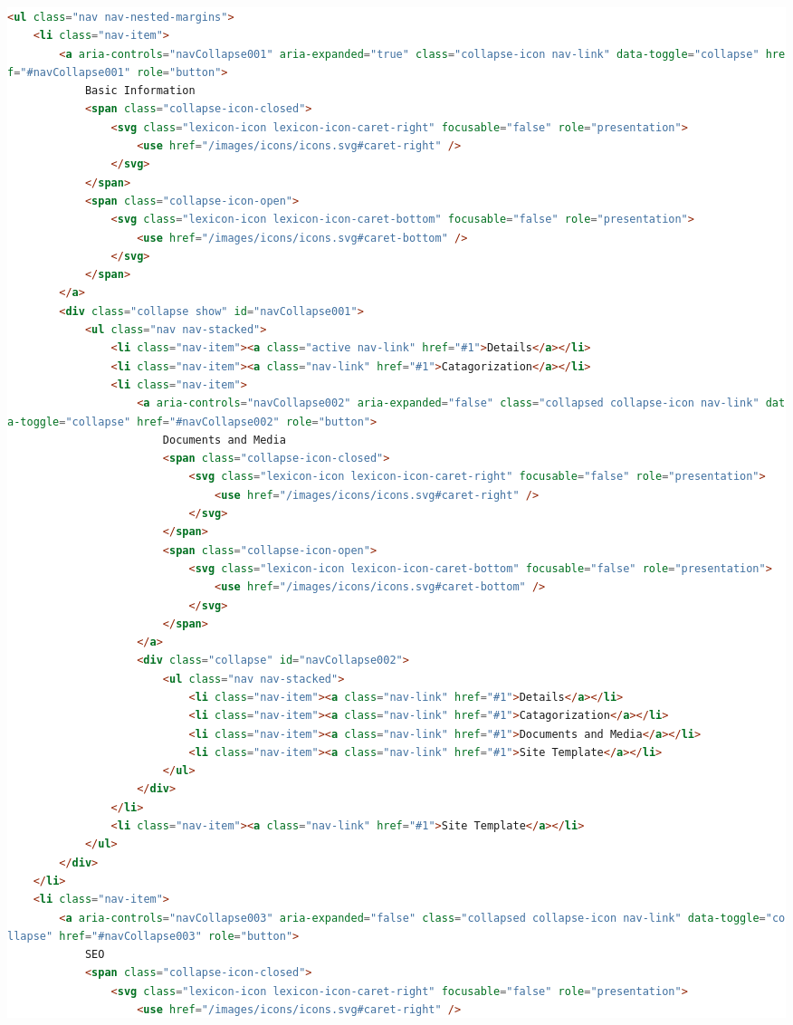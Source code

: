 ```html
<ul class="nav nav-nested-margins">
	<li class="nav-item">
		<a aria-controls="navCollapse001" aria-expanded="true" class="collapse-icon nav-link" data-toggle="collapse" href="#navCollapse001" role="button">
			Basic Information
			<span class="collapse-icon-closed">
				<svg class="lexicon-icon lexicon-icon-caret-right" focusable="false" role="presentation">
					<use href="/images/icons/icons.svg#caret-right" />
				</svg>
			</span>
			<span class="collapse-icon-open">
				<svg class="lexicon-icon lexicon-icon-caret-bottom" focusable="false" role="presentation">
					<use href="/images/icons/icons.svg#caret-bottom" />
				</svg>
			</span>
		</a>
		<div class="collapse show" id="navCollapse001">
			<ul class="nav nav-stacked">
				<li class="nav-item"><a class="active nav-link" href="#1">Details</a></li>
				<li class="nav-item"><a class="nav-link" href="#1">Catagorization</a></li>
				<li class="nav-item">
					<a aria-controls="navCollapse002" aria-expanded="false" class="collapsed collapse-icon nav-link" data-toggle="collapse" href="#navCollapse002" role="button">
						Documents and Media
						<span class="collapse-icon-closed">
							<svg class="lexicon-icon lexicon-icon-caret-right" focusable="false" role="presentation">
								<use href="/images/icons/icons.svg#caret-right" />
							</svg>
						</span>
						<span class="collapse-icon-open">
							<svg class="lexicon-icon lexicon-icon-caret-bottom" focusable="false" role="presentation">
								<use href="/images/icons/icons.svg#caret-bottom" />
							</svg>
						</span>
					</a>
					<div class="collapse" id="navCollapse002">
						<ul class="nav nav-stacked">
							<li class="nav-item"><a class="nav-link" href="#1">Details</a></li>
							<li class="nav-item"><a class="nav-link" href="#1">Catagorization</a></li>
							<li class="nav-item"><a class="nav-link" href="#1">Documents and Media</a></li>
							<li class="nav-item"><a class="nav-link" href="#1">Site Template</a></li>
						</ul>
					</div>
				</li>
				<li class="nav-item"><a class="nav-link" href="#1">Site Template</a></li>
			</ul>
		</div>
	</li>
	<li class="nav-item">
		<a aria-controls="navCollapse003" aria-expanded="false" class="collapsed collapse-icon nav-link" data-toggle="collapse" href="#navCollapse003" role="button">
			SEO
			<span class="collapse-icon-closed">
				<svg class="lexicon-icon lexicon-icon-caret-right" focusable="false" role="presentation">
					<use href="/images/icons/icons.svg#caret-right" />
```